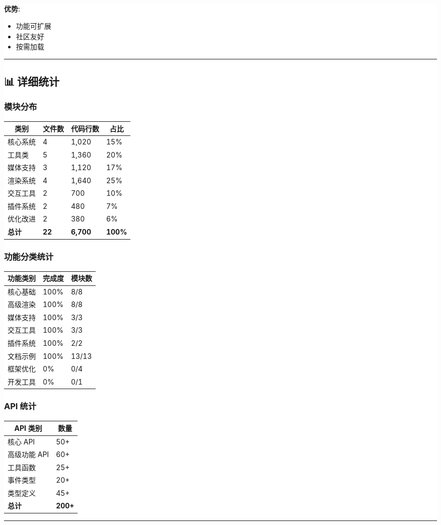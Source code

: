 **优势**:
- 功能可扩展
- 社区友好
- 按需加载

---

## 📊 详细统计

### 模块分布

| 类别 | 文件数 | 代码行数 | 占比 |
|------|--------|----------|------|
| 核心系统 | 4 | 1,020 | 15% |
| 工具类 | 5 | 1,360 | 20% |
| 媒体支持 | 3 | 1,120 | 17% |
| 渲染系统 | 4 | 1,640 | 25% |
| 交互工具 | 2 | 700 | 10% |
| 插件系统 | 2 | 480 | 7% |
| 优化改进 | 2 | 380 | 6% |
| **总计** | **22** | **6,700** | **100%** |

### 功能分类统计

| 功能类别 | 完成度 | 模块数 |
|----------|--------|--------|
| 核心基础 | 100% | 8/8 |
| 高级渲染 | 100% | 8/8 |
| 媒体支持 | 100% | 3/3 |
| 交互工具 | 100% | 3/3 |
| 插件系统 | 100% | 2/2 |
| 文档示例 | 100% | 13/13 |
| 框架优化 | 0% | 0/4 |
| 开发工具 | 0% | 0/1 |

### API 统计

| API 类别 | 数量 |
|----------|------|
| 核心 API | 50+ |
| 高级功能 API | 60+ |
| 工具函数 | 25+ |
| 事件类型 | 20+ |
| 类型定义 | 45+ |
| **总计** | **200+** |

---